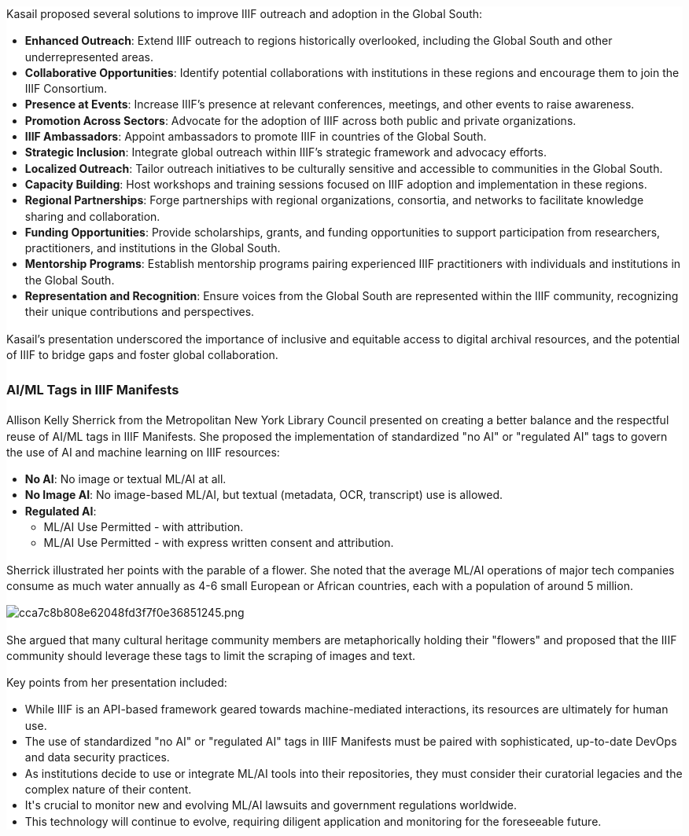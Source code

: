 Kasail proposed several solutions to improve IIIF outreach and adoption in the Global South:

- **Enhanced Outreach**: Extend IIIF outreach to regions historically overlooked, including the Global South and other underrepresented areas.
- **Collaborative Opportunities**: Identify potential collaborations with institutions in these regions and encourage them to join the IIIF Consortium.
- **Presence at Events**: Increase IIIF’s presence at relevant conferences, meetings, and other events to raise awareness.
- **Promotion Across Sectors**: Advocate for the adoption of IIIF across both public and private organizations.
- **IIIF Ambassadors**: Appoint ambassadors to promote IIIF in countries of the Global South.
- **Strategic Inclusion**: Integrate global outreach within IIIF’s strategic framework and advocacy efforts.
- **Localized Outreach**: Tailor outreach initiatives to be culturally sensitive and accessible to communities in the Global South.
- **Capacity Building**: Host workshops and training sessions focused on IIIF adoption and implementation in these regions.
- **Regional Partnerships**: Forge partnerships with regional organizations, consortia, and networks to facilitate knowledge sharing and collaboration.
- **Funding Opportunities**: Provide scholarships, grants, and funding opportunities to support participation from researchers, practitioners, and institutions in the Global South.
- **Mentorship Programs**: Establish mentorship programs pairing experienced IIIF practitioners with individuals and institutions in the Global South.
- **Representation and Recognition**: Ensure voices from the Global South are represented within the IIIF community, recognizing their unique contributions and perspectives.

Kasail’s presentation underscored the importance of inclusive and equitable access to digital archival resources, and the potential of IIIF to bridge gaps and foster global collaboration.

### AI/ML Tags in IIIF Manifests

Allison Kelly Sherrick from the Metropolitan New York Library Council presented on creating a better balance and the respectful reuse of AI/ML tags in IIIF Manifests. She proposed the implementation of standardized "no AI" or "regulated AI" tags to govern the use of AI and machine learning on IIIF resources:

- **No AI**: No image or textual ML/AI at all.
- **No Image AI**: No image-based ML/AI, but textual (metadata, OCR, transcript) use is allowed.
- **Regulated AI**:
    - ML/AI Use Permitted - with attribution.
    - ML/AI Use Permitted - with express written consent and attribution.

Sherrick illustrated her points with the parable of a flower. She noted that the average ML/AI operations of major tech companies consume as much water annually as 4-6 small European or African countries, each with a population of around 5 million.

![cca7c8b808e62048fd3f7f0e36851245.png](https://julsraemy.ch/assets/images/flower.png)

She argued that many cultural heritage community members are metaphorically holding their "flowers" and proposed that the IIIF community should leverage these tags to limit the scraping of images and text.

Key points from her presentation included:
- While IIIF is an API-based framework geared towards machine-mediated interactions, its resources are ultimately for human use.
- The use of standardized "no AI" or "regulated AI" tags in IIIF Manifests must be paired with sophisticated, up-to-date DevOps and data security practices.
- As institutions decide to use or integrate ML/AI tools into their repositories, they must consider their curatorial legacies and the complex nature of their content.
- It's crucial to monitor new and evolving ML/AI lawsuits and government regulations worldwide.
- This technology will continue to evolve, requiring diligent application and monitoring for the foreseeable future.
